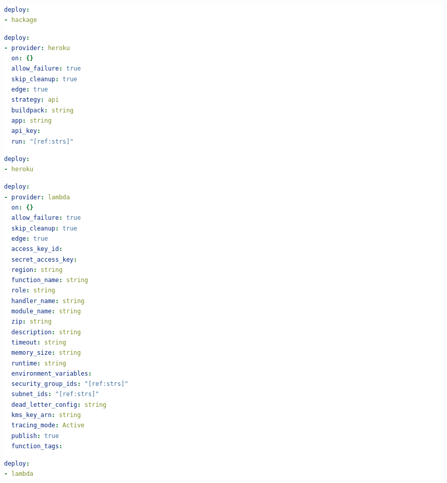 ```yaml
deploy:
- hackage
```

```yaml
deploy:
- provider: heroku
  on: {}
  allow_failure: true
  skip_cleanup: true
  edge: true
  strategy: api
  buildpack: string
  app: string
  api_key: 
  run: "[ref:strs]"
```

```yaml
deploy:
- heroku
```

```yaml
deploy:
- provider: lambda
  on: {}
  allow_failure: true
  skip_cleanup: true
  edge: true
  access_key_id: 
  secret_access_key: 
  region: string
  function_name: string
  role: string
  handler_name: string
  module_name: string
  zip: string
  description: string
  timeout: string
  memory_size: string
  runtime: string
  environment_variables: 
  security_group_ids: "[ref:strs]"
  subnet_ids: "[ref:strs]"
  dead_letter_config: string
  kms_key_arn: string
  tracing_mode: Active
  publish: true
  function_tags:
```

```yaml
deploy:
- lambda
```
